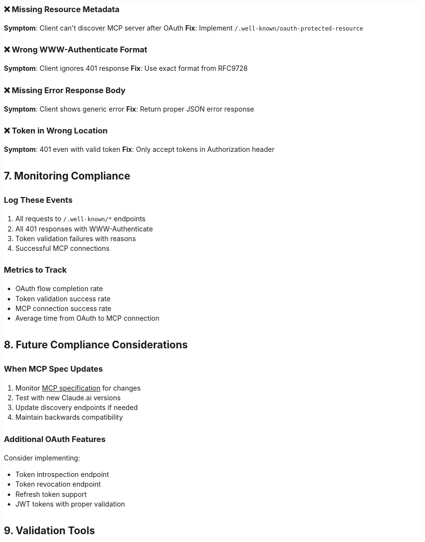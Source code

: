 ### ❌ Missing Resource Metadata
**Symptom**: Client can't discover MCP server after OAuth
**Fix**: Implement `/.well-known/oauth-protected-resource`

### ❌ Wrong WWW-Authenticate Format
**Symptom**: Client ignores 401 response
**Fix**: Use exact format from RFC9728

### ❌ Missing Error Response Body
**Symptom**: Client shows generic error
**Fix**: Return proper JSON error response

### ❌ Token in Wrong Location
**Symptom**: 401 even with valid token
**Fix**: Only accept tokens in Authorization header

## 7. Monitoring Compliance

### Log These Events
1. All requests to `/.well-known/*` endpoints
2. All 401 responses with WWW-Authenticate
3. Token validation failures with reasons
4. Successful MCP connections

### Metrics to Track
- OAuth flow completion rate
- Token validation success rate
- MCP connection success rate
- Average time from OAuth to MCP connection

## 8. Future Compliance Considerations

### When MCP Spec Updates
1. Monitor [MCP specification](https://modelcontextprotocol.io/specification) for changes
2. Test with new Claude.ai versions
3. Update discovery endpoints if needed
4. Maintain backwards compatibility

### Additional OAuth Features
Consider implementing:
- Token introspection endpoint
- Token revocation endpoint
- Refresh token support
- JWT tokens with proper validation

## 9. Validation Tools
